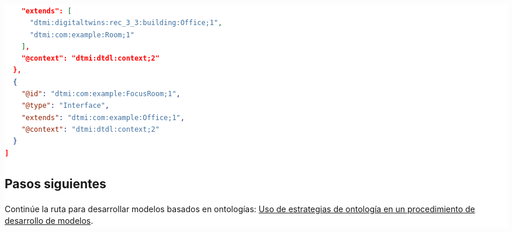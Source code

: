 ```json
    "extends": [
      "dtmi:digitaltwins:rec_3_3:building:Office;1", 
      "dtmi:com:example:Room;1" 
    ],
    "@context": "dtmi:dtdl:context;2" 
  }, 
  {
    "@id": "dtmi:com:example:FocusRoom;1", 
    "@type": "Interface", 
    "extends": "dtmi:com:example:Office;1", 
    "@context": "dtmi:dtdl:context;2" 
  }
]
``` 

## <a name="next-steps"></a>Pasos siguientes

Continúe la ruta para desarrollar modelos basados en ontologías: [Uso de estrategias de ontología en un procedimiento de desarrollo de modelos](concepts-ontologies.md#using-ontology-strategies-in-a-model-development-path).
